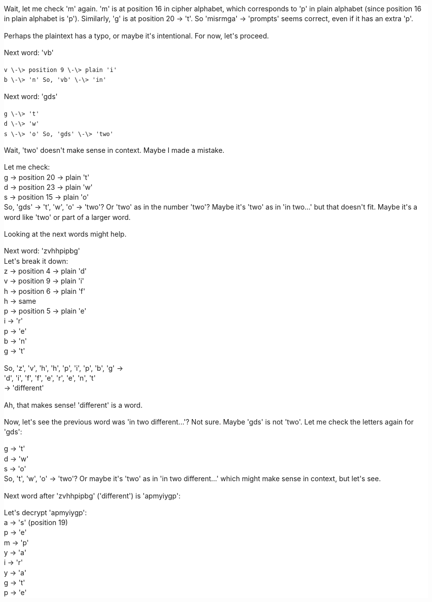 Wait, let me check 'm' again. 'm' is at position 16 in cipher alphabet, which corresponds to 'p' in plain alphabet (since position 16 in plain alphabet is 'p'). Similarly, 'g' is at position 20 \-\> 't'. So 'misrmga' \-\> 'prompts' seems correct, even if it has an extra 'p'.

Perhaps the plaintext has a typo, or maybe it's intentional. For now, let's proceed.

Next word: 'vb'

    v \-\> position 9 \-\> plain 'i'  
    b \-\> 'n' So, 'vb' \-\> 'in'

Next word: 'gds'

    g \-\> 't'  
    d \-\> 'w'  
    s \-\> 'o' So, 'gds' \-\> 'two'

Wait, 'two' doesn't make sense in context. Maybe I made a mistake.

Let me check:  
g \-\> position 20 \-\> plain 't'  
d \-\> position 23 \-\> plain 'w'  
s \-\> position 15 \-\> plain 'o'  
So, 'gds' \-\> 't', 'w', 'o' \-\> 'two'? Or 'two' as in the number 'two'? Maybe it's 'two' as in 'in two...' but that doesn't fit. Maybe it's a word like 'two' or part of a larger word.

Looking at the next words might help.

Next word: 'zvhhpipbg'  
Let's break it down:  
z \-\> position 4 \-\> plain 'd'  
v \-\> position 9 \-\> plain 'i'  
h \-\> position 6 \-\> plain 'f'  
h \-\> same  
p \-\> position 5 \-\> plain 'e'  
i \-\> 'r'  
p \-\> 'e'  
b \-\> 'n'  
g \-\> 't'

So, 'z', 'v', 'h', 'h', 'p', 'i', 'p', 'b', 'g' \-\>  
'd', 'i', 'f', 'f', 'e', 'r', 'e', 'n', 't'  
\-\> 'different'

Ah, that makes sense\! 'different' is a word.

Now, let's see the previous word was 'in two different...'? Not sure. Maybe 'gds' is not 'two'. Let me check the letters again for 'gds':

g \-\> 't'  
d \-\> 'w'  
s \-\> 'o'  
So, 't', 'w', 'o' \-\> 'two'? Or maybe it's 'two' as in 'in two different...' which might make sense in context, but let's see.

Next word after 'zvhhpipbg' ('different') is 'apmyiygp':

Let's decrypt 'apmyiygp':  
a \-\> 's' (position 19\)  
p \-\> 'e'  
m \-\> 'p'  
y \-\> 'a'  
i \-\> 'r'  
y \-\> 'a'  
g \-\> 't'  
p \-\> 'e'

